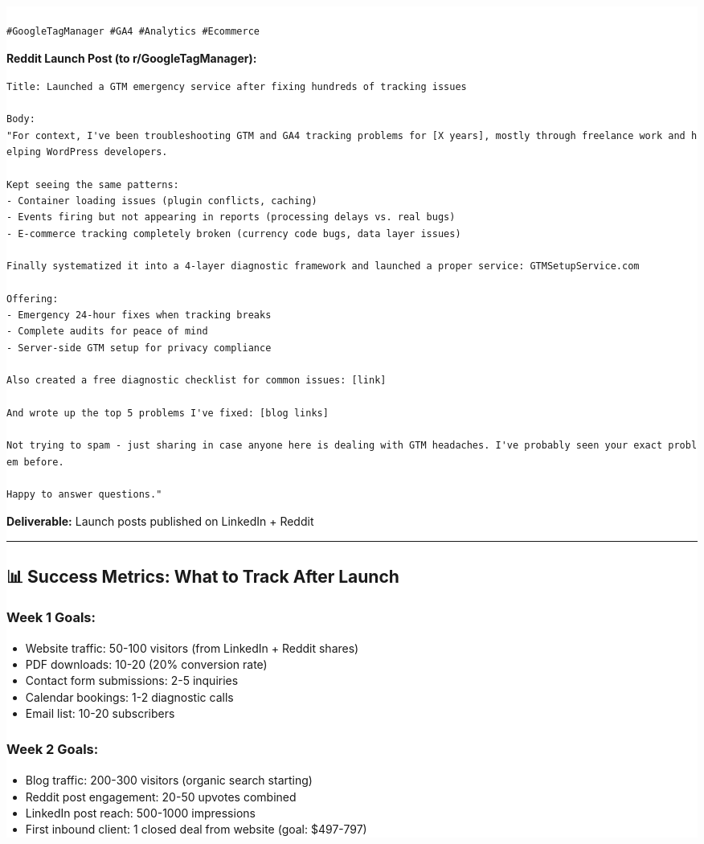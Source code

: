 ```

#GoogleTagManager #GA4 #Analytics #Ecommerce
```

**Reddit Launch Post (to r/GoogleTagManager):**
```
Title: Launched a GTM emergency service after fixing hundreds of tracking issues

Body:
"For context, I've been troubleshooting GTM and GA4 tracking problems for [X years], mostly through freelance work and helping WordPress developers.

Kept seeing the same patterns:
- Container loading issues (plugin conflicts, caching)
- Events firing but not appearing in reports (processing delays vs. real bugs)
- E-commerce tracking completely broken (currency code bugs, data layer issues)

Finally systematized it into a 4-layer diagnostic framework and launched a proper service: GTMSetupService.com

Offering:
- Emergency 24-hour fixes when tracking breaks
- Complete audits for peace of mind
- Server-side GTM setup for privacy compliance

Also created a free diagnostic checklist for common issues: [link]

And wrote up the top 5 problems I've fixed: [blog links]

Not trying to spam - just sharing in case anyone here is dealing with GTM headaches. I've probably seen your exact problem before.

Happy to answer questions."
```

**Deliverable:** Launch posts published on LinkedIn + Reddit

---

## 📊 Success Metrics: What to Track After Launch

### **Week 1 Goals:**
- Website traffic: 50-100 visitors (from LinkedIn + Reddit shares)
- PDF downloads: 10-20 (20% conversion rate)
- Contact form submissions: 2-5 inquiries
- Calendar bookings: 1-2 diagnostic calls
- Email list: 10-20 subscribers

### **Week 2 Goals:**
- Blog traffic: 200-300 visitors (organic search starting)
- Reddit post engagement: 20-50 upvotes combined
- LinkedIn post reach: 500-1000 impressions
- First inbound client: 1 closed deal from website (goal: $497-797)
